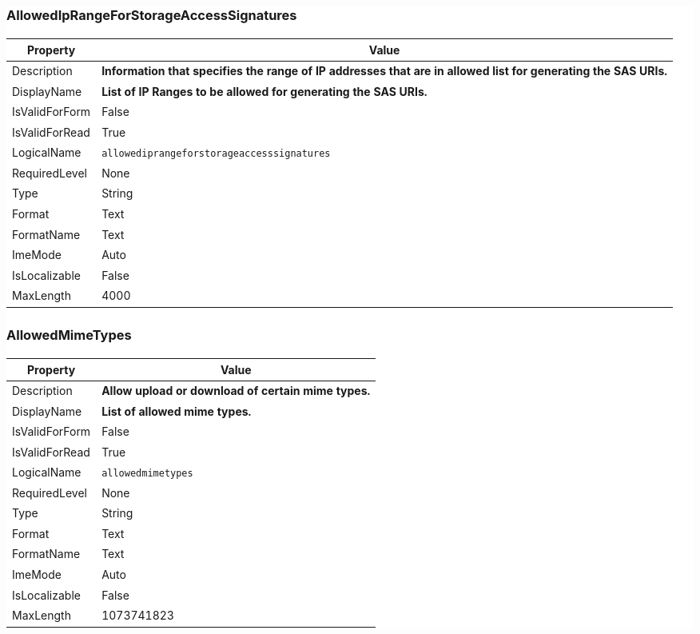 ### <a name="BKMK_AllowedIpRangeForStorageAccessSignatures"></a> AllowedIpRangeForStorageAccessSignatures

|Property|Value|
|---|---|
|Description|**Information that specifies the range of IP addresses that are in allowed list for generating the SAS URIs.**|
|DisplayName|**List of IP Ranges to be allowed for generating the SAS URIs.**|
|IsValidForForm|False|
|IsValidForRead|True|
|LogicalName|`allowediprangeforstorageaccesssignatures`|
|RequiredLevel|None|
|Type|String|
|Format|Text|
|FormatName|Text|
|ImeMode|Auto|
|IsLocalizable|False|
|MaxLength|4000|

### <a name="BKMK_AllowedMimeTypes"></a> AllowedMimeTypes

|Property|Value|
|---|---|
|Description|**Allow upload or download of certain mime types.**|
|DisplayName|**List of allowed mime types.**|
|IsValidForForm|False|
|IsValidForRead|True|
|LogicalName|`allowedmimetypes`|
|RequiredLevel|None|
|Type|String|
|Format|Text|
|FormatName|Text|
|ImeMode|Auto|
|IsLocalizable|False|
|MaxLength|1073741823|
